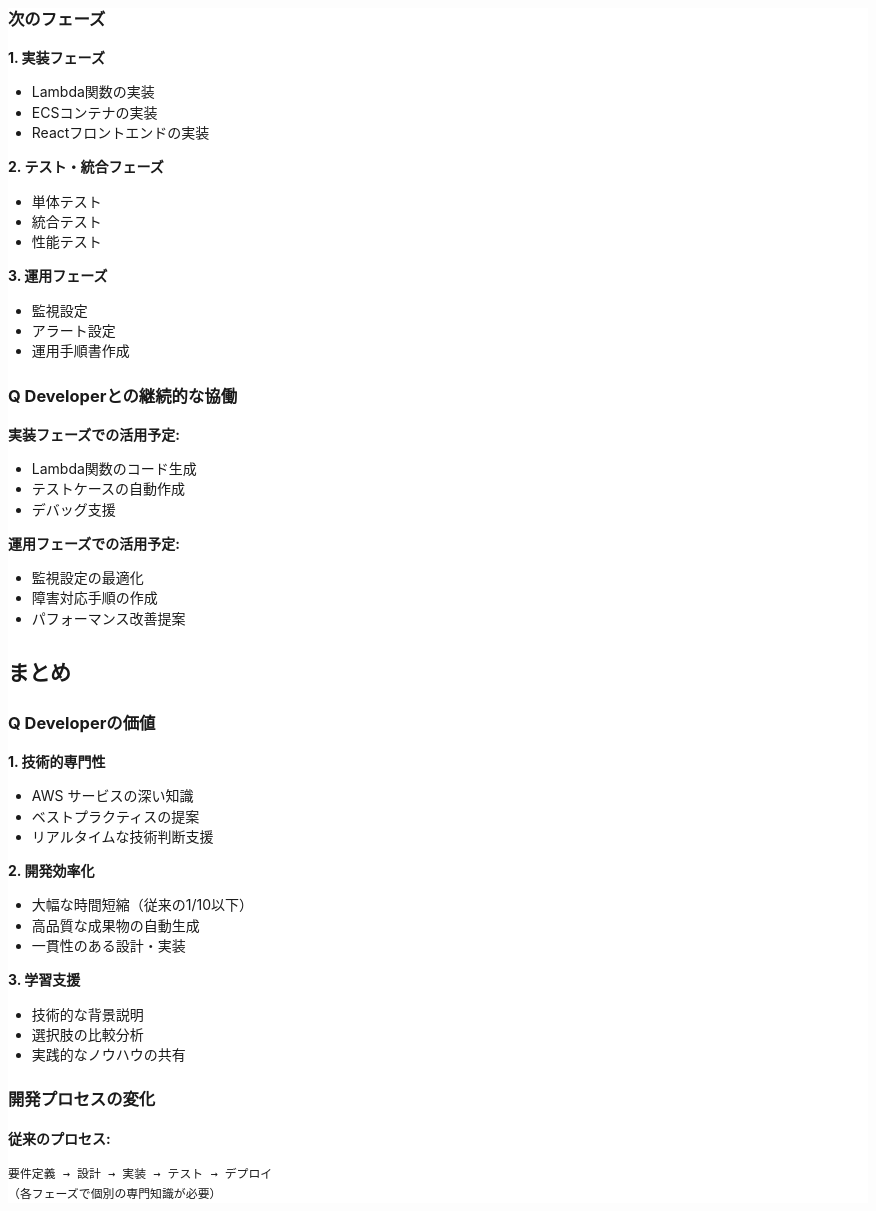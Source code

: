 ### 次のフェーズ

**1. 実装フェーズ**
- Lambda関数の実装
- ECSコンテナの実装
- Reactフロントエンドの実装

**2. テスト・統合フェーズ**
- 単体テスト
- 統合テスト
- 性能テスト

**3. 運用フェーズ**
- 監視設定
- アラート設定
- 運用手順書作成

### Q Developerとの継続的な協働

**実装フェーズでの活用予定:**
- Lambda関数のコード生成
- テストケースの自動作成
- デバッグ支援

**運用フェーズでの活用予定:**
- 監視設定の最適化
- 障害対応手順の作成
- パフォーマンス改善提案

## まとめ

### Q Developerの価値

**1. 技術的専門性**
- AWS サービスの深い知識
- ベストプラクティスの提案
- リアルタイムな技術判断支援

**2. 開発効率化**
- 大幅な時間短縮（従来の1/10以下）
- 高品質な成果物の自動生成
- 一貫性のある設計・実装

**3. 学習支援**
- 技術的な背景説明
- 選択肢の比較分析
- 実践的なノウハウの共有

### 開発プロセスの変化

**従来のプロセス:**
```
要件定義 → 設計 → 実装 → テスト → デプロイ
（各フェーズで個別の専門知識が必要）
```
